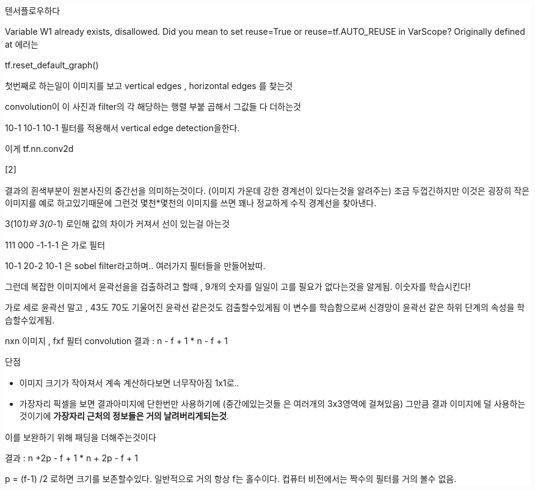 텐서플로우하다


Variable W1 already exists, disallowed. Did you mean to set reuse=True or reuse=tf.AUTO_REUSE in VarScope? Originally defined at
에러는

tf.reset_default_graph()



첫번째로 하는일이
이미지를 보고 vertical edges , horizontal edges 를 찾는것 


convolution이 이 사진과 filter의 각 해당하는 행렬 부붙 곱해서 그값들 다 더하는것


10-1
10-1
10-1   필터를 적용해서 vertical edge detection을한다.

이게 tf.nn.conv2d

[2]

결과의 흰색부분이 원본사진의 중간선을 의미하는것이다. (이미지 가운데 강한 경계선이 있다는것을 알려주는) 
조금 두껍긴하지만 이것은 굉장히 작은 이미지를 예로 하고있기때문에 그런것
몇천*몇천의 이미지를 쓰면 꽤나 정교하게 수직 경계선을 찾아낸다.

3(10*1)와 3(0*-1) 로인해 값의 차이가 커져서 선이 있는걸 아는것 

111
000
-1-1-1 은 가로 필터


10-1
20-2
10-1 은 sobel filter라고하며.. 여러가지 필터들을 만들어놨따.

그런데 복잡한 이미지에서 윤곽선을을 검출하려고 할때 , 
9개의 숫자를 일일이 고를 필요가 없다는것을 알게됨. 이숫자를 학습시킨다!

가로 세로 윤곽선 말고 , 43도 70도 기울어진 윤곽선 같은것도 검출할수있게됨
이 변수를 학습함으로써 신경망이 윤곽선 같은 하위 단계의 속성을 학습할수있게됨.
 

nxn 이미지 , fxf 필터  convolution
결과 : n - f + 1 * n - f + 1

단점
* 이미지 크기가 작아져서 계속 계산하다보면 너무작아짐 1x1로..

* 가장자리 픽셀을 보면 결과아미지에 단한번만 사용하기에 (중간에있는것들	은 여러개의 3x3영역에 걸쳐있음) 그만큼 결과 이미지에 덜 사용하는	것이기에  **가장자리 근처의 정보들은 거의 날려버리게되는것**.
  
이를 보완하기 위해 패딩을 더해주는것이다
 
결과 : n +2p - f + 1 * n + 2p - f + 1

p = (f-1) /2 로하면 크기를 보존할수있다.
일반적으로 거의 항상 f는 홀수이다. 
컵퓨터 비전에서는 짝수의 필터를 거의 볼수 없음.
